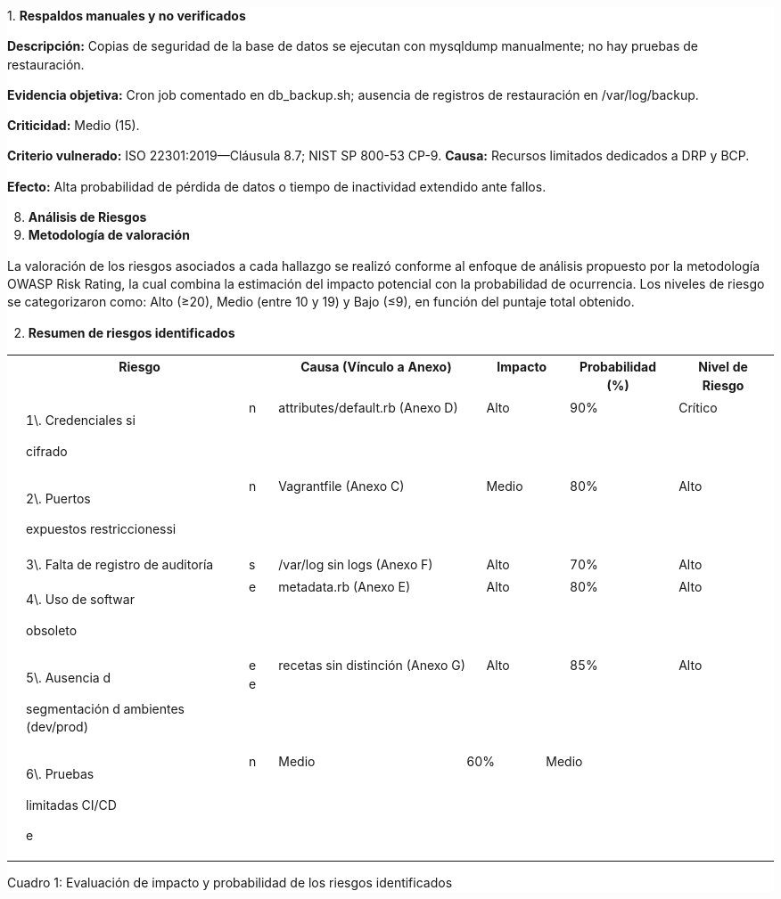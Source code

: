 1\. **Respaldos manuales y no verificados** 

**Descripción:**  Copias  de  seguridad  de  la  base  de  datos  se  ejecutan  con  mysqldump manualmente; no hay pruebas de restauración. 

**Evidencia objetiva:** Cron job comentado en db\_backup.sh; ausencia de registros de restauración en /var/log/backup. 

**Criticidad:** Medio (15). 

**Criterio vulnerado:** ISO 22301:2019—Cláusula 8.7; NIST SP 800-53 CP-9. **Causa:** Recursos limitados dedicados a DRP y BCP. 

**Efecto:** Alta probabilidad de pérdida de datos o tiempo de inactividad extendido ante fallos. 

8. **Análisis<a name="_page14_x69.00_y101.92"></a> de Riesgos** 
1. **Metodología<a name="_page14_x69.00_y140.92"></a> de valoración** 

La valoración de los riesgos asociados a cada hallazgo se realizó conforme al enfoque de análisis propuesto por la metodología OWASP Risk Rating, la cual combina la estimación del impacto potencial con la probabilidad de ocurrencia. Los niveles de riesgo se categorizaron como: Alto (≥20), Medio (entre 10 y 19) y Bajo (≤9), en función del puntaje total obtenido. 

2. **Resumen<a name="_page14_x69.00_y253.92"></a> de riesgos identificados** 



<table><tr><th colspan="3">Riesgo</th><th colspan="2" valign="top">Causa  (Vínculo  a Anexo)</th><th colspan="2">Impacto</th><th colspan="2">Probabilidad (%)</th><th colspan="1">Nivel de Riesgo</th></tr>
<tr><td colspan="1"></td><td colspan="1" valign="top"><p>1\.  Credenciales  si</p><p>cifrado</p></td><td colspan="1" valign="top">n</td><td colspan="2" valign="top">attributes/default.rb (Anexo D)</td><td colspan="2" valign="top">Alto</td><td colspan="2" valign="top">90%</td><td colspan="1" valign="top">Crítico</td></tr>
<tr><td colspan="1"></td><td colspan="1" valign="top"><p>2\.  Puertos </p><p>expuestos restriccionessi</p></td><td colspan="1" valign="top">n </td><td colspan="2" valign="top">Vagrantfile  (Anexo C)</td><td colspan="2" valign="top">Medio</td><td colspan="2" valign="top">80%</td><td colspan="1" valign="top">Alto</td></tr>
<tr><td colspan="1"></td><td colspan="1" valign="top">3\.  Falta de registro de auditoría</td><td colspan="1" valign="top">s </td><td colspan="2" valign="top">/var/log  sin  logs (Anexo F)</td><td colspan="2" valign="top">Alto</td><td colspan="2" valign="top">70%</td><td colspan="1" valign="top">Alto</td></tr>
<tr><td colspan="1"></td><td colspan="1" valign="top"><p>4\.  Uso  de  softwar</p><p>obsoleto</p></td><td colspan="1" valign="top">e </td><td colspan="2" valign="top">metadata.rb  (Anexo E)</td><td colspan="2" valign="top">Alto</td><td colspan="2" valign="top">80%</td><td colspan="1" valign="top">Alto</td></tr>
<tr><td colspan="1"></td><td colspan="1" valign="top"><p>5\.  Ausencia  d</p><p>segmentación d ambientes (dev/prod)</p></td><td colspan="1" valign="top">e e</td><td colspan="2" valign="top">recetas  sin distinción (Anexo G)</td><td colspan="2" valign="top">Alto</td><td colspan="2" valign="top">85%</td><td colspan="1" valign="top">Alto</td></tr>
<tr><td colspan="1" rowspan="2"></td><td colspan="1" rowspan="2" valign="top"><p>6\.  Pruebas </p><p>limitadas CI/CD</p><p>e</p></td><td colspan="1" rowspan="2" valign="top">n</td><td colspan="1" valign="top">Medio</td><td colspan="2" valign="top">60%</td><td colspan="2" valign="top">Medio</td></tr>
<tr><td colspan="2" valign="top"></td><td colspan="2" valign="top"></td><td colspan="2" valign="top"></td><td colspan="1" valign="top"></td></tr>
</table>
Cuadro 1: Evaluación de impacto y probabilidad de los riesgos identificados 
